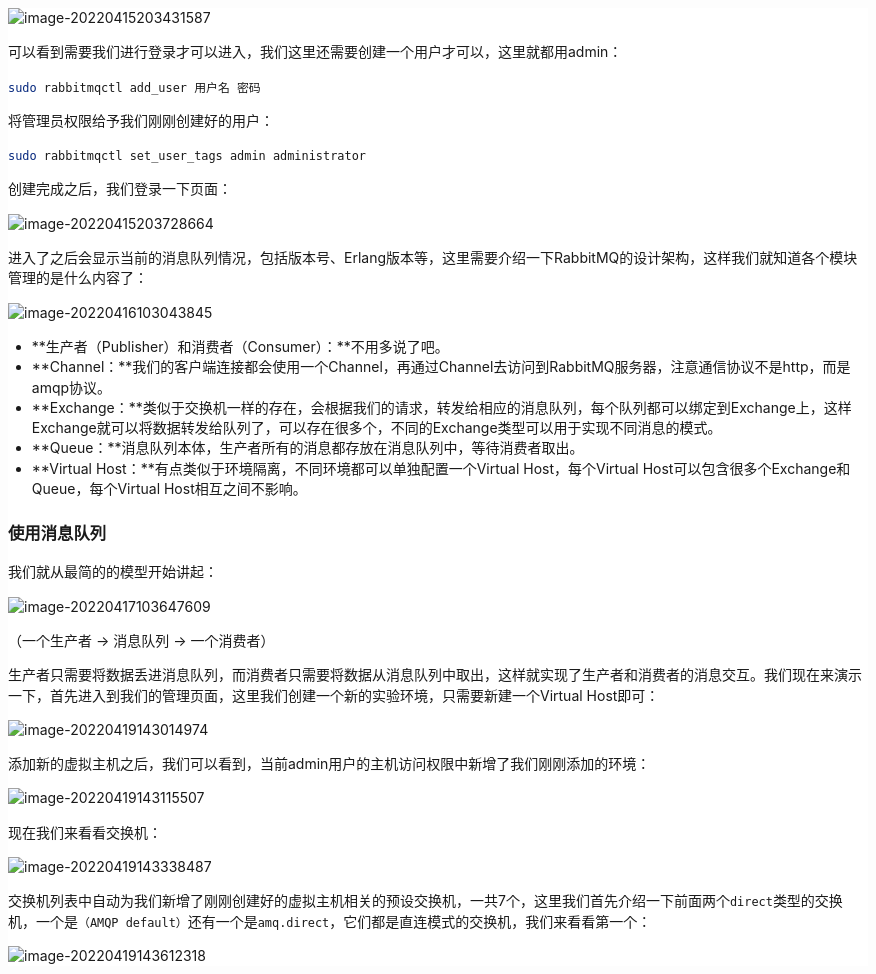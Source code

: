 ![image-20220415203431587](https://tva1.sinaimg.cn/large/e6c9d24ely1h1aooi1nvwj21q20ea75e.jpg)

可以看到需要我们进行登录才可以进入，我们这里还需要创建一个用户才可以，这里就都用admin：

```sh
sudo rabbitmqctl add_user 用户名 密码
```

将管理员权限给予我们刚刚创建好的用户：

```sh
sudo rabbitmqctl set_user_tags admin administrator
```

创建完成之后，我们登录一下页面：

![image-20220415203728664](https://tva1.sinaimg.cn/large/e6c9d24ely1h1aorkpn72j225s0u0wj3.jpg)

进入了之后会显示当前的消息队列情况，包括版本号、Erlang版本等，这里需要介绍一下RabbitMQ的设计架构，这样我们就知道各个模块管理的是什么内容了：

![image-20220416103043845](https://tva1.sinaimg.cn/large/e6c9d24ely1h1bcul1hzzj21r40iogq3.jpg)

* **生产者（Publisher）和消费者（Consumer）：**不用多说了吧。
* **Channel：**我们的客户端连接都会使用一个Channel，再通过Channel去访问到RabbitMQ服务器，注意通信协议不是http，而是amqp协议。
* **Exchange：**类似于交换机一样的存在，会根据我们的请求，转发给相应的消息队列，每个队列都可以绑定到Exchange上，这样Exchange就可以将数据转发给队列了，可以存在很多个，不同的Exchange类型可以用于实现不同消息的模式。
* **Queue：**消息队列本体，生产者所有的消息都存放在消息队列中，等待消费者取出。
* **Virtual Host：**有点类似于环境隔离，不同环境都可以单独配置一个Virtual Host，每个Virtual Host可以包含很多个Exchange和Queue，每个Virtual Host相互之间不影响。

### 使用消息队列

我们就从最简的的模型开始讲起：

![image-20220417103647609](https://tva1.sinaimg.cn/large/e6c9d24ely1h1cin640c8j21fg06ajrh.jpg)

（一个生产者 -> 消息队列 -> 一个消费者）

生产者只需要将数据丢进消息队列，而消费者只需要将数据从消息队列中取出，这样就实现了生产者和消费者的消息交互。我们现在来演示一下，首先进入到我们的管理页面，这里我们创建一个新的实验环境，只需要新建一个Virtual Host即可：

![image-20220419143014974](https://tva1.sinaimg.cn/large/e6c9d24egy1h1f0mpm7o2j22cw0kaq5s.jpg)

添加新的虚拟主机之后，我们可以看到，当前admin用户的主机访问权限中新增了我们刚刚添加的环境：

![image-20220419143115507](https://tva1.sinaimg.cn/large/e6c9d24egy1h1f0nrhztlj22cu0eqjt5.jpg)

现在我们来看看交换机：

![image-20220419143338487](https://tva1.sinaimg.cn/large/e6c9d24egy1h1f0q92geqj21x70u0wix.jpg)

交换机列表中自动为我们新增了刚刚创建好的虚拟主机相关的预设交换机，一共7个，这里我们首先介绍一下前面两个`direct`类型的交换机，一个是`（AMQP default）`还有一个是`amq.direct`，它们都是直连模式的交换机，我们来看看第一个：

![image-20220419143612318](https://tva1.sinaimg.cn/large/e6c9d24egy1h1f0sx1l24j22cm0j80v9.jpg)
